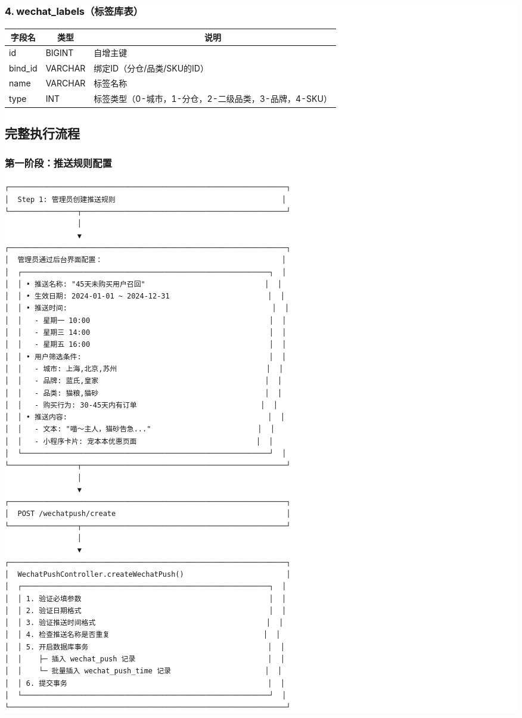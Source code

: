 ### 4. wechat_labels（标签库表）

| 字段名 | 类型 | 说明 |
|-------|------|------|
| id | BIGINT | 自增主键 |
| bind_id | VARCHAR | 绑定ID（分仓/品类/SKU的ID） |
| name | VARCHAR | 标签名称 |
| type | INT | 标签类型（0-城市，1-分仓，2-二级品类，3-品牌，4-SKU） |

## 完整执行流程

### 第一阶段：推送规则配置

```
┌─────────────────────────────────────────────────────────────────┐
│  Step 1: 管理员创建推送规则                                       │
└────────────────┬────────────────────────────────────────────────┘
                 │
                 ▼
┌─────────────────────────────────────────────────────────────────┐
│  管理员通过后台界面配置：                                          │
│  ┌──────────────────────────────────────────────────────────┐  │
│  │ • 推送名称: "45天未购买用户召回"                            │  │
│  │ • 生效日期: 2024-01-01 ~ 2024-12-31                       │  │
│  │ • 推送时间:                                                │  │
│  │   - 星期一 10:00                                          │  │
│  │   - 星期三 14:00                                          │  │
│  │   - 星期五 16:00                                          │  │
│  │ • 用户筛选条件:                                            │  │
│  │   - 城市: 上海,北京,苏州                                   │  │
│  │   - 品牌: 蓝氏,皇家                                       │  │
│  │   - 品类: 猫粮,猫砂                                       │  │
│  │   - 购买行为: 30-45天内有订单                             │  │
│  │ • 推送内容:                                               │  │
│  │   - 文本: "喵～主人，猫砂告急..."                         │  │
│  │   - 小程序卡片: 宠本本优惠页面                            │  │
│  └──────────────────────────────────────────────────────────┘  │
└────────────────┬────────────────────────────────────────────────┘
                 │
                 ▼
┌─────────────────────────────────────────────────────────────────┐
│  POST /wechatpush/create                                        │
└────────────────┬────────────────────────────────────────────────┘
                 │
                 ▼
┌─────────────────────────────────────────────────────────────────┐
│  WechatPushController.createWechatPush()                        │
│  ┌──────────────────────────────────────────────────────────┐  │
│  │ 1. 验证必填参数                                            │  │
│  │ 2. 验证日期格式                                            │  │
│  │ 3. 验证推送时间格式                                        │  │
│  │ 4. 检查推送名称是否重复                                    │  │
│  │ 5. 开启数据库事务                                          │  │
│  │    ├─ 插入 wechat_push 记录                               │  │
│  │    └─ 批量插入 wechat_push_time 记录                      │  │
│  │ 6. 提交事务                                               │  │
│  └──────────────────────────────────────────────────────────┘  │
└─────────────────────────────────────────────────────────────────┘
```
